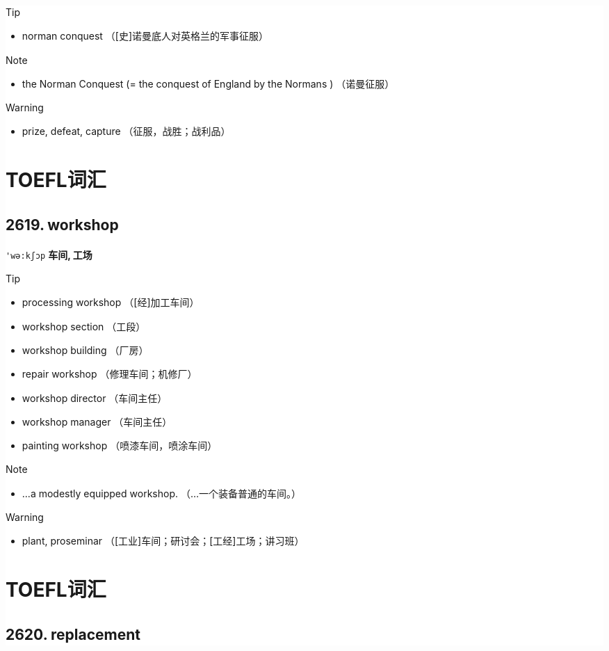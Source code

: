 > [!TIP]
>
> - norman conquest （[史]诺曼底人对英格兰的军事征服）
>

> [!NOTE]
>
> - the Norman Conquest (= the conquest of England by the Normans ) （诺曼征服）
>

> [!WARNING]
>
> - prize, defeat, capture （征服，战胜；战利品）
>

# TOEFL词汇

## 2619. workshop

`'wə:kʃɔp`  **车间, 工场**

> [!TIP]
>
> - processing workshop （[经]加工车间）
>
> - workshop section （工段）
>
> - workshop building （厂房）
>
> - repair workshop （修理车间；机修厂）
>
> - workshop director （车间主任）
>
> - workshop manager （车间主任）
>
> - painting workshop （喷漆车间，喷涂车间）
>

> [!NOTE]
>
> - ...a modestly equipped workshop. （…一个装备普通的车间。）
>

> [!WARNING]
>
> - plant, proseminar （[工业]车间；研讨会；[工经]工场；讲习班）
>

# TOEFL词汇

## 2620. replacement
